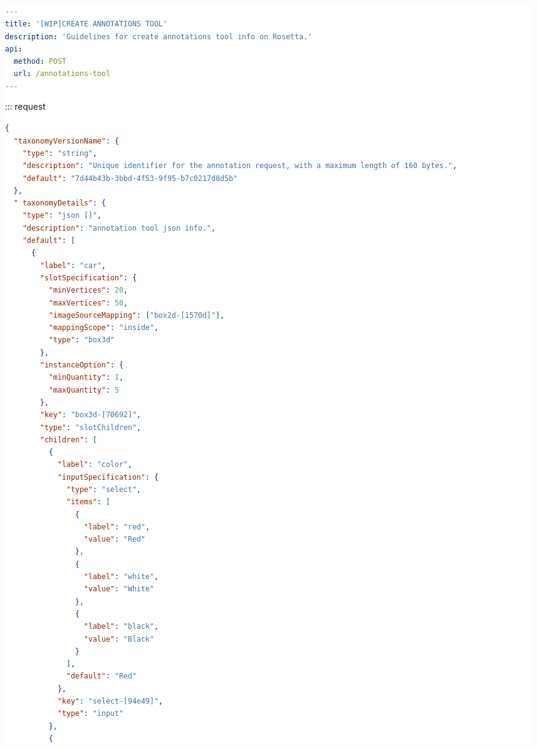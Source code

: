 ```yaml
---
title: '[WIP]CREATE ANNOTATIONS TOOL'
description: 'Guidelines for create annotations tool info on Rosetta.'
api:
  method: POST
  url: /annotations-tool
---
```


::: request

```json [body]
{
  "taxonomyVersionName": {
    "type": "string",
    "description": "Unique identifier for the annotation request, with a maximum length of 160 bytes.",
    "default": "7d44b43b-3bbd-4f53-9f95-b7c0217d8d5b"
  },
  " taxonomyDetails": {
    "type": "json []",
    "description": "annotation tool json info.",
    "default": [
      {
        "label": "car",
        "slotSpecification": {
          "minVertices": 20,
          "maxVertices": 50,
          "imageSourceMapping": ["box2d-[1570d]"],
          "mappingScope": "inside",
          "type": "box3d"
        },
        "instanceOption": {
          "minQuantity": 1,
          "maxQuantity": 5
        },
        "key": "box3d-[70692]",
        "type": "slotChildren",
        "children": [
          {
            "label": "color",
            "inputSpecification": {
              "type": "select",
              "items": [
                {
                  "label": "red",
                  "value": "Red"
                },
                {
                  "label": "white",
                  "value": "White"
                },
                {
                  "label": "black",
                  "value": "Black"
                }
              ],
              "default": "Red"
            },
            "key": "select-[94e49]",
            "type": "input"
          },
          {
```